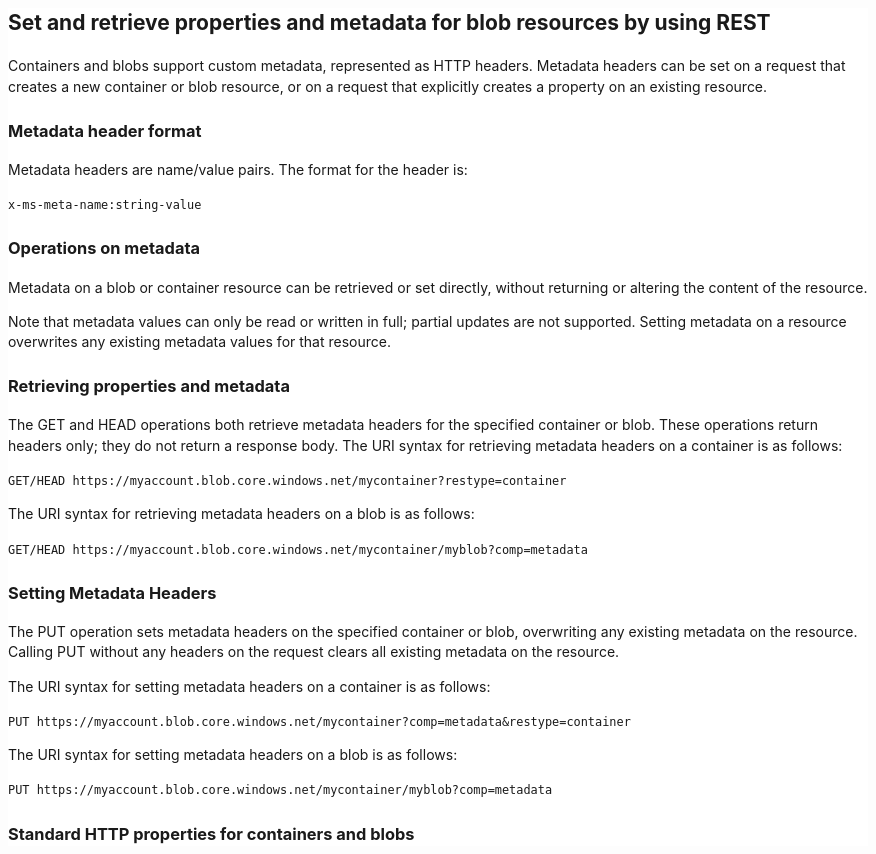 ## Set and retrieve properties and metadata for blob resources by using REST
  
Containers and blobs support custom metadata, represented as HTTP headers. Metadata headers can be set on a request that creates a new container or blob resource, or on a request that explicitly creates a property on an existing resource.

### Metadata header format
  
Metadata headers are name/value pairs. The format for the header is:

```azurecli-interactive
x-ms-meta-name:string-value
```

### Operations on metadata

Metadata on a blob or container resource can be retrieved or set directly, without returning or altering the content of the resource.

Note that metadata values can only be read or written in full; partial updates are not supported. Setting metadata on a resource overwrites any existing metadata values for that resource.

### Retrieving properties and metadata
  
The GET and HEAD operations both retrieve metadata headers for the specified container or blob. These operations return headers only; they do not return a response body. The URI syntax for retrieving metadata headers on a container is as follows:
  
```azurecli-interactive
GET/HEAD https://myaccount.blob.core.windows.net/mycontainer?restype=container
```
  
The URI syntax for retrieving metadata headers on a blob is as follows:  
  
```azurecli-interactive
GET/HEAD https://myaccount.blob.core.windows.net/mycontainer/myblob?comp=metadata
```

### Setting Metadata Headers
  
The PUT operation sets metadata headers on the specified container or blob, overwriting any existing metadata on the resource. Calling PUT without any headers on the request clears all existing metadata on the resource.

The URI syntax for setting metadata headers on a container is as follows:
    
```azurecli-interactive
PUT https://myaccount.blob.core.windows.net/mycontainer?comp=metadata&restype=container
```
  
The URI syntax for setting metadata headers on a blob is as follows:  
  
```azurecli-interactive
PUT https://myaccount.blob.core.windows.net/mycontainer/myblob?comp=metadata
```
  
### Standard HTTP properties for containers and blobs
  
